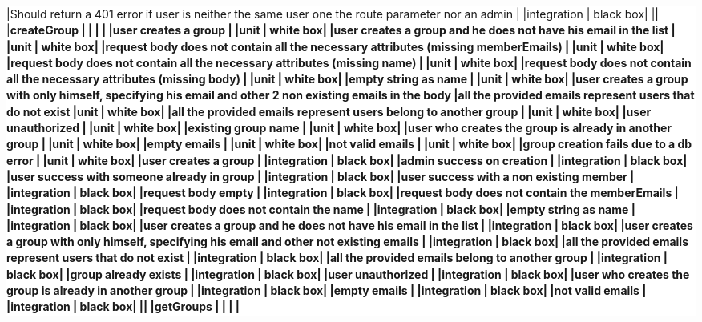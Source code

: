 |Should return a 401 error if user is neither the same user one the route parameter nor an admin | |integration | black box|
||
|<b>createGroup | | | |
|user creates a group | |unit | white box|
|user creates a group and he does not have his email in the list | |unit | white box|
|request body does not contain all the necessary attributes (missing memberEmails) | |unit | white box|
|request body does not contain all the necessary attributes (missing name) | |unit | white box|
|request body does not contain all the necessary attributes (missing body) | |unit | white box|
|empty string as name | |unit | white box|
|user creates a group with only himself, specifying his email and other 2 non existing emails in the body
|all the provided emails represent users that do not exist |unit | white box|
|all the provided emails represent users belong to another group | |unit | white box|
|user unauthorized | |unit | white box|
|existing group name | |unit | white box|
|user who creates the group is already in another group | |unit | white box|
|empty emails | |unit | white box|
|not valid emails | |unit | white box|
|group creation fails due to a db error | |unit | white box|
|user creates a group | |integration | black box|
|admin success on creation | |integration | black box|
|user success with someone already in group | |integration | black box|
|user success with a non existing member | |integration | black box|
|request body empty | |integration | black box|
|request body does not contain the memberEmails | |integration | black box|
|request body does not contain the name | |integration | black box|
|empty string as name | |integration | black box|
|user creates a group and he does not have his email in the list | |integration | black box|
|user creates a group with only himself, specifying his email and other not existing emails | |integration | black box|
|all the provided emails represent users that do not exist | |integration | black box|
|all the provided emails belong to another group | |integration | black box|
|group already exists | |integration | black box|
|user unauthorized | |integration | black box|
|user who creates the group is already in another group | |integration | black box|
|empty emails | |integration | black box|
|not valid emails | |integration | black box|
||
|<b>getGroups | | | |